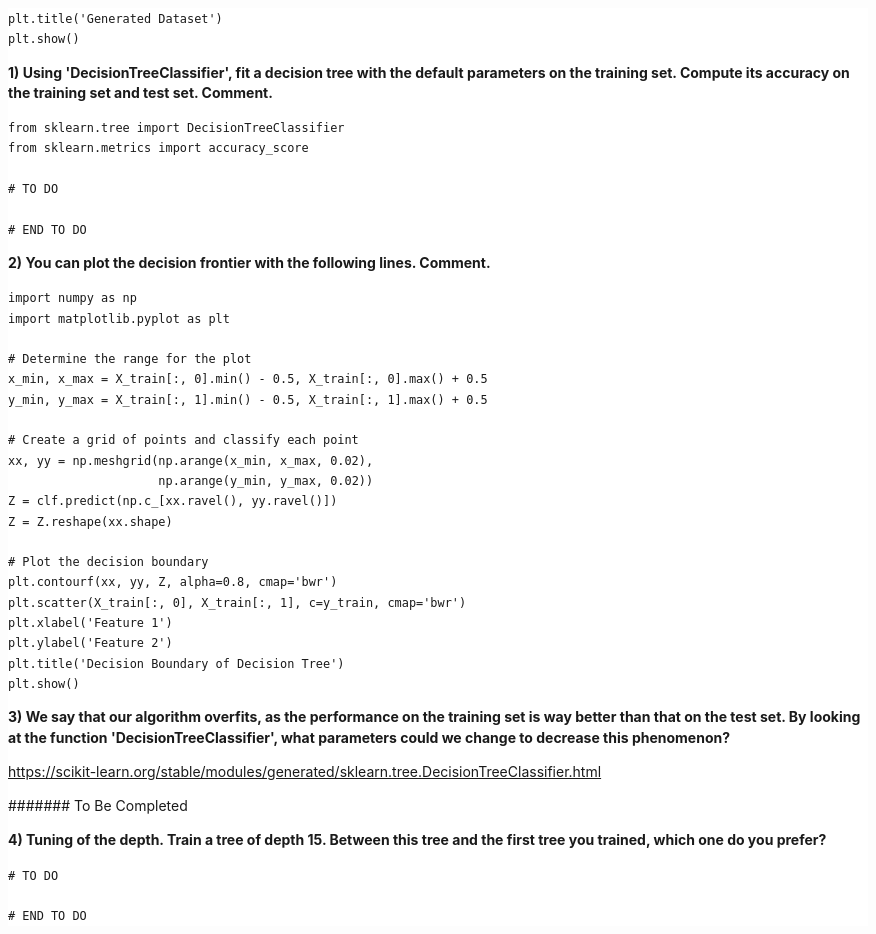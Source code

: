 ```{code-cell} python
plt.title('Generated Dataset')
plt.show()
```

**1) Using 'DecisionTreeClassifier', fit a decision tree with the default parameters on the training set. Compute its accuracy on the training set and test set. Comment.**


```{code-cell} python
from sklearn.tree import DecisionTreeClassifier
from sklearn.metrics import accuracy_score

# TO DO 

# END TO DO  
```

**2) You can plot the decision frontier with the following lines. Comment.**


```{code-cell} python
import numpy as np
import matplotlib.pyplot as plt

# Determine the range for the plot
x_min, x_max = X_train[:, 0].min() - 0.5, X_train[:, 0].max() + 0.5
y_min, y_max = X_train[:, 1].min() - 0.5, X_train[:, 1].max() + 0.5

# Create a grid of points and classify each point
xx, yy = np.meshgrid(np.arange(x_min, x_max, 0.02),
                     np.arange(y_min, y_max, 0.02))
Z = clf.predict(np.c_[xx.ravel(), yy.ravel()])
Z = Z.reshape(xx.shape)

# Plot the decision boundary
plt.contourf(xx, yy, Z, alpha=0.8, cmap='bwr')
plt.scatter(X_train[:, 0], X_train[:, 1], c=y_train, cmap='bwr')
plt.xlabel('Feature 1')
plt.ylabel('Feature 2')
plt.title('Decision Boundary of Decision Tree')
plt.show()
```

**3) We say that our algorithm overfits, as the performance on the training set is way better than that on the test set. By looking at the function 'DecisionTreeClassifier', what parameters could we change to decrease this phenomenon?**

https://scikit-learn.org/stable/modules/generated/sklearn.tree.DecisionTreeClassifier.html

####### To Be Completed

**4) Tuning of the depth. Train a tree of depth $15$. Between this tree and the first tree you trained, which one do you prefer?**


```{code-cell} python
# TO DO 

# END TO DO 
```

